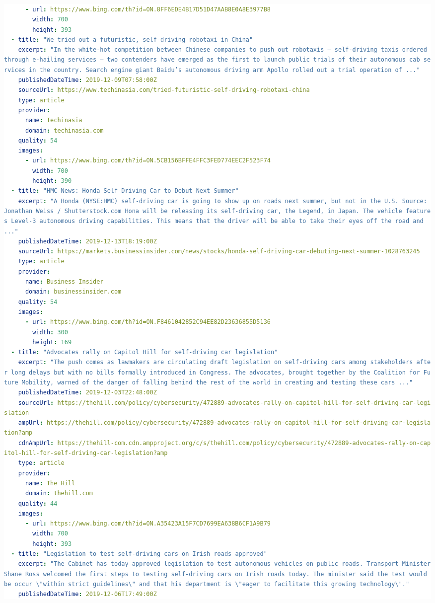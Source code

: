 ```yaml
      - url: https://www.bing.com/th?id=ON.8FF6EDE4B17D51D47AAB8E0A8E3977B8
        width: 700
        height: 393
  - title: "We tried out a futuristic, self-driving robotaxi in China"
    excerpt: "In the white-hot competition between Chinese companies to push out robotaxis – self-driving taxis ordered through e-hailing services – two contenders have emerged as the first to launch public trials of their autonomous cab services in the country. Search engine giant Baidu’s autonomous driving arm Apollo rolled out a trial operation of ..."
    publishedDateTime: 2019-12-09T07:58:00Z
    sourceUrl: https://www.techinasia.com/tried-futuristic-self-driving-robotaxi-china
    type: article
    provider:
      name: Techinasia
      domain: techinasia.com
    quality: 54
    images:
      - url: https://www.bing.com/th?id=ON.5CB156BFFE4FFC3FED774EEC2F523F74
        width: 700
        height: 390
  - title: "HMC News: Honda Self-Driving Car to Debut Next Summer"
    excerpt: "A Honda (NYSE:HMC) self-driving car is going to show up on roads next summer, but not in the U.S. Source: Jonathan Weiss / Shutterstock.com Hona will be releasing its self-driving car, the Legend, in Japan. The vehicle features Level-3 autonomous driving capabilities. This means that the driver will be able to take their eyes off the road and ..."
    publishedDateTime: 2019-12-13T18:19:00Z
    sourceUrl: https://markets.businessinsider.com/news/stocks/honda-self-driving-car-debuting-next-summer-1028763245
    type: article
    provider:
      name: Business Insider
      domain: businessinsider.com
    quality: 54
    images:
      - url: https://www.bing.com/th?id=ON.F8461042852C94EE82D23636855D5136
        width: 300
        height: 169
  - title: "Advocates rally on Capitol Hill for self-driving car legislation"
    excerpt: "The push comes as lawmakers are circulating draft legislation on self-driving cars among stakeholders after long delays but with no bills formally introduced in Congress. The advocates, brought together by the Coalition for Future Mobility, warned of the danger of falling behind the rest of the world in creating and testing these cars ..."
    publishedDateTime: 2019-12-03T22:48:00Z
    sourceUrl: https://thehill.com/policy/cybersecurity/472889-advocates-rally-on-capitol-hill-for-self-driving-car-legislation
    ampUrl: https://thehill.com/policy/cybersecurity/472889-advocates-rally-on-capitol-hill-for-self-driving-car-legislation?amp
    cdnAmpUrl: https://thehill-com.cdn.ampproject.org/c/s/thehill.com/policy/cybersecurity/472889-advocates-rally-on-capitol-hill-for-self-driving-car-legislation?amp
    type: article
    provider:
      name: The Hill
      domain: thehill.com
    quality: 44
    images:
      - url: https://www.bing.com/th?id=ON.A35423A15F7CD7699EA638B6CF1A9B79
        width: 700
        height: 393
  - title: "Legislation to test self-driving cars on Irish roads approved"
    excerpt: "The Cabinet has today approved legislation to test autonomous vehicles on public roads. Transport Minister Shane Ross welcomed the first steps to testing self-driving cars on Irish roads today. The minister said the test would be occur \"within strict guidelines\" and that his department is \"eager to facilitate this growing technology\"."
    publishedDateTime: 2019-12-06T17:49:00Z
```